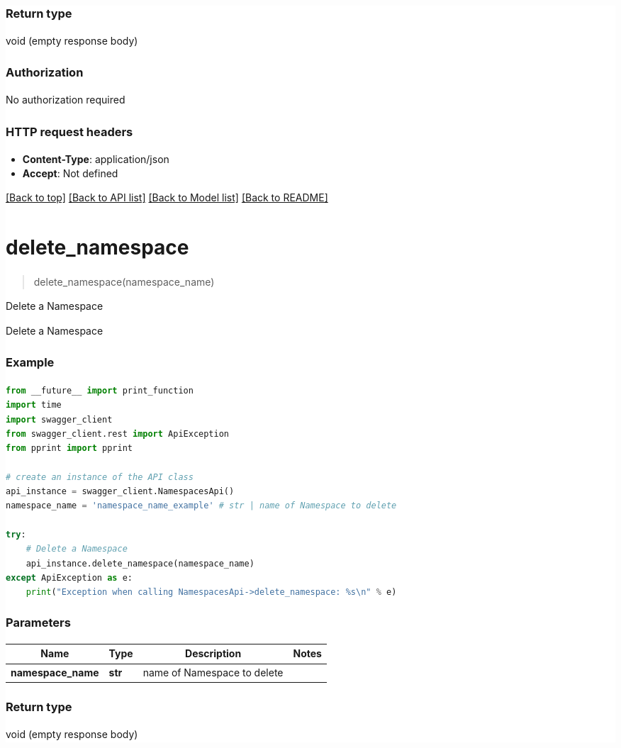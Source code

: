### Return type

void (empty response body)

### Authorization

No authorization required

### HTTP request headers

 - **Content-Type**: application/json
 - **Accept**: Not defined

[[Back to top]](#) [[Back to API list]](../README.md#documentation-for-api-endpoints) [[Back to Model list]](../README.md#documentation-for-models) [[Back to README]](../README.md)

# **delete_namespace**
> delete_namespace(namespace_name)

Delete a Namespace

Delete a Namespace

### Example
```python
from __future__ import print_function
import time
import swagger_client
from swagger_client.rest import ApiException
from pprint import pprint

# create an instance of the API class
api_instance = swagger_client.NamespacesApi()
namespace_name = 'namespace_name_example' # str | name of Namespace to delete

try:
    # Delete a Namespace
    api_instance.delete_namespace(namespace_name)
except ApiException as e:
    print("Exception when calling NamespacesApi->delete_namespace: %s\n" % e)
```

### Parameters

Name | Type | Description  | Notes
------------- | ------------- | ------------- | -------------
 **namespace_name** | **str**| name of Namespace to delete | 

### Return type

void (empty response body)

